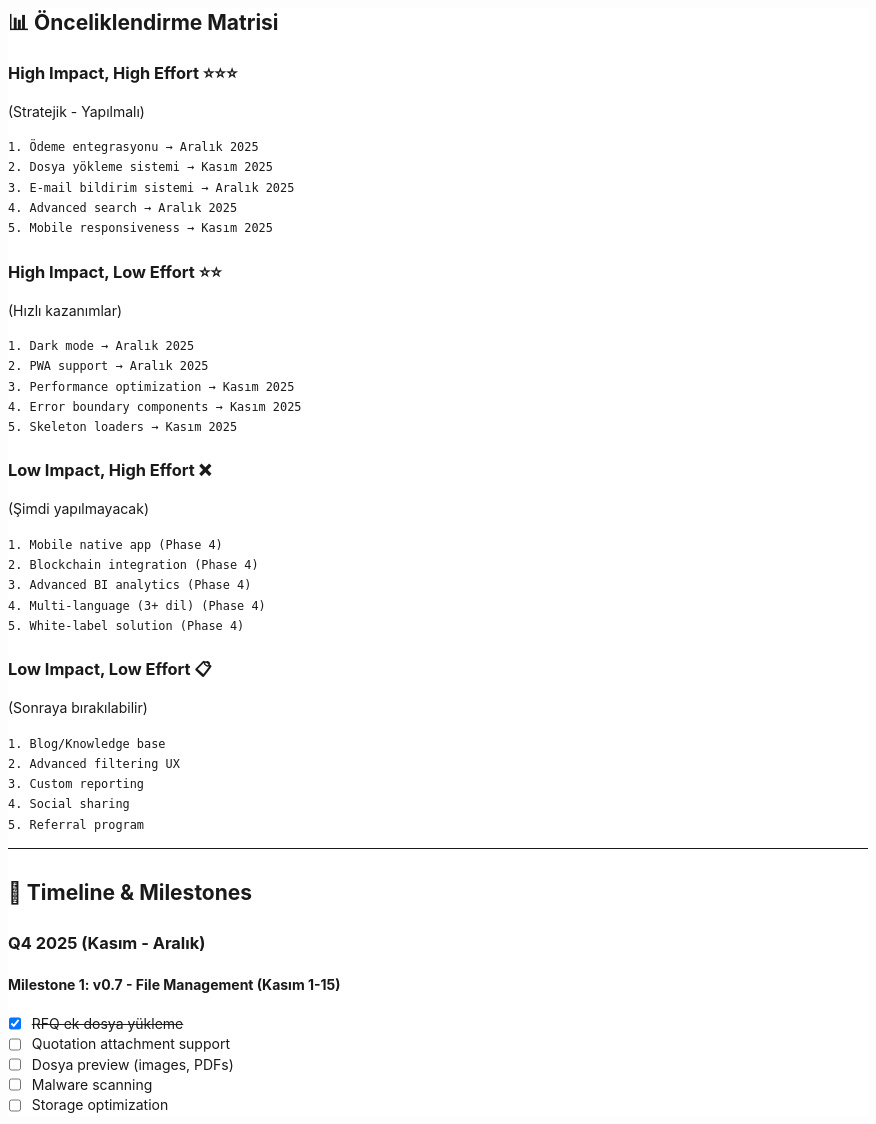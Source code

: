 
## 📊 Önceliklendirme Matrisi

### High Impact, High Effort ⭐⭐⭐
(Stratejik - Yapılmalı)
```
1. Ödeme entegrasyonu → Aralık 2025
2. Dosya yökleme sistemi → Kasım 2025
3. E-mail bildirim sistemi → Aralık 2025
4. Advanced search → Aralık 2025
5. Mobile responsiveness → Kasım 2025
```

### High Impact, Low Effort ⭐⭐
(Hızlı kazanımlar)
```
1. Dark mode → Aralık 2025
2. PWA support → Aralık 2025
3. Performance optimization → Kasım 2025
4. Error boundary components → Kasım 2025
5. Skeleton loaders → Kasım 2025
```

### Low Impact, High Effort ❌
(Şimdi yapılmayacak)
```
1. Mobile native app (Phase 4)
2. Blockchain integration (Phase 4)
3. Advanced BI analytics (Phase 4)
4. Multi-language (3+ dil) (Phase 4)
5. White-label solution (Phase 4)
```

### Low Impact, Low Effort 📋
(Sonraya bırakılabilir)
```
1. Blog/Knowledge base
2. Advanced filtering UX
3. Custom reporting
4. Social sharing
5. Referral program
```

---

## 📅 Timeline & Milestones

### Q4 2025 (Kasım - Aralık)

#### Milestone 1: v0.7 - File Management (Kasım 1-15)
- [x] ~~RFQ ek dosya yükleme~~
- [ ] Quotation attachment support
- [ ] Dosya preview (images, PDFs)
- [ ] Malware scanning
- [ ] Storage optimization
